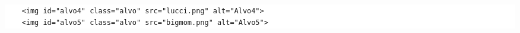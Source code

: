         <img id="alvo4" class="alvo" src="lucci.png" alt="Alvo4">
        <img id="alvo5" class="alvo" src="bigmom.png" alt="Alvo5">